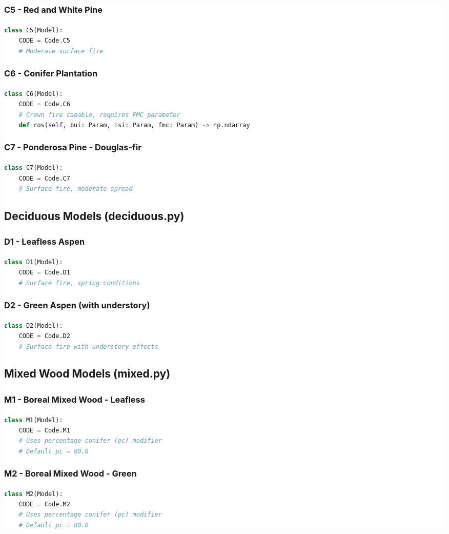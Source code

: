 ### C5 - Red and White Pine
```python
class C5(Model):
    CODE = Code.C5
    # Moderate surface fire
```

### C6 - Conifer Plantation
```python
class C6(Model):
    CODE = Code.C6
    # Crown fire capable, requires FMC parameter
    def ros(self, bui: Param, isi: Param, fmc: Param) -> np.ndarray
```

### C7 - Ponderosa Pine - Douglas-fir
```python
class C7(Model):
    CODE = Code.C7
    # Surface fire, moderate spread
```

## Deciduous Models (deciduous.py)

### D1 - Leafless Aspen
```python
class D1(Model):
    CODE = Code.D1
    # Surface fire, spring conditions
```

### D2 - Green Aspen (with understory)
```python
class D2(Model):
    CODE = Code.D2
    # Surface fire with understory effects
```

## Mixed Wood Models (mixed.py)

### M1 - Boreal Mixed Wood - Leafless
```python
class M1(Model):
    CODE = Code.M1
    # Uses percentage conifer (pc) modifier
    # Default pc = 80.0
```

### M2 - Boreal Mixed Wood - Green
```python
class M2(Model):
    CODE = Code.M2
    # Uses percentage conifer (pc) modifier
    # Default pc = 80.0
```
